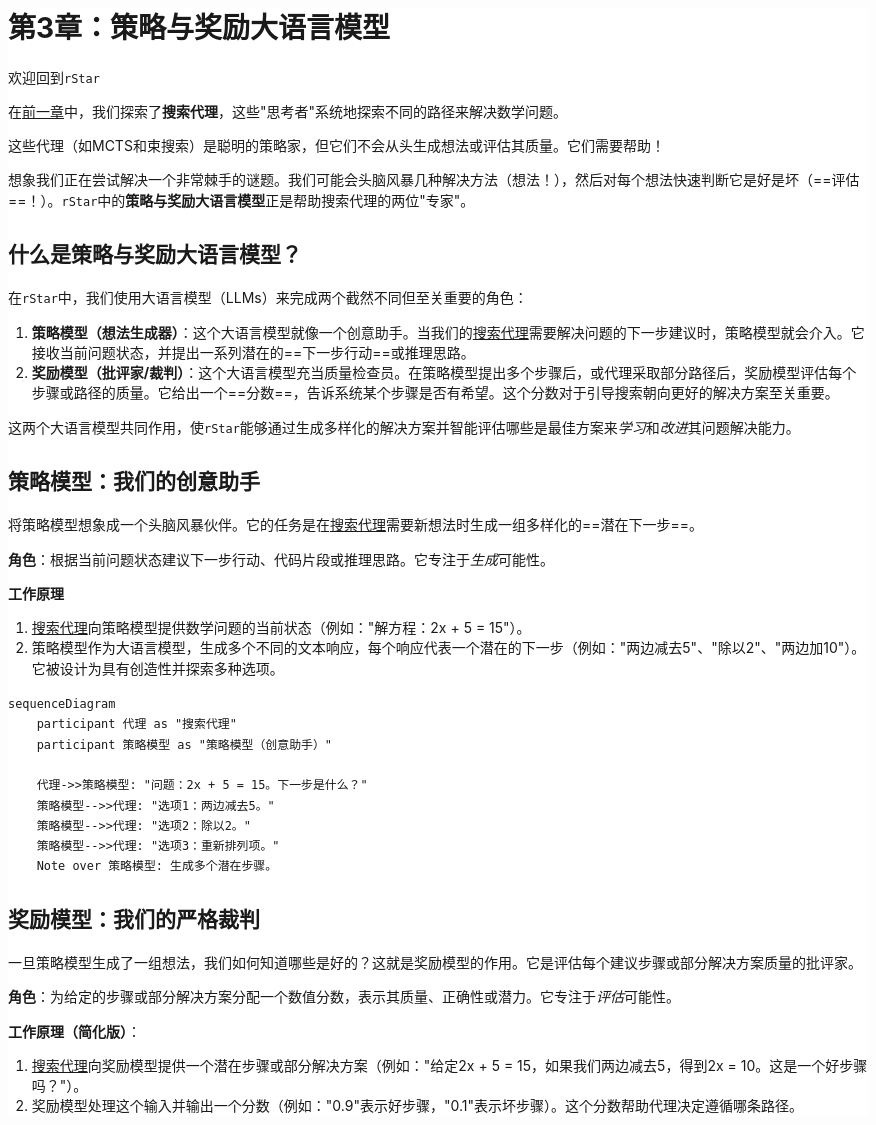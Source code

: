 # 第3章：策略与奖励大语言模型

欢迎回到`rStar`

在[前一章](02_search_agents__mcts_beam_search__.md)中，我们探索了**搜索代理**，这些"思考者"系统地探索不同的路径来解决数学问题。

这些代理（如MCTS和束搜索）是聪明的策略家，但它们不会从头生成想法或评估其质量。它们需要帮助！

想象我们正在尝试解决一个非常棘手的谜题。我们可能会头脑风暴几种解决方法（想法！），然后对每个想法快速判断它是好是坏（==评估==！）。`rStar`中的**策略与奖励大语言模型**正是帮助搜索代理的两位"专家"。

## 什么是策略与奖励大语言模型？

在`rStar`中，我们使用大语言模型（LLMs）来完成两个截然不同但至关重要的角色：

1.  **策略模型（想法生成器）**：这个大语言模型就像一个创意助手。当我们的[搜索代理](02_search_agents__mcts_beam_search__.md)需要解决问题的下一步建议时，策略模型就会介入。它接收当前问题状态，并提出一系列潜在的==下一步行动==或推理思路。
2.  **奖励模型（批评家/裁判）**：这个大语言模型充当质量检查员。在策略模型提出多个步骤后，或代理采取部分路径后，奖励模型评估每个步骤或路径的质量。它给出一个==分数==，告诉系统某个步骤是否有希望。这个分数对于引导搜索朝向更好的解决方案至关重要。

这两个大语言模型共同作用，使`rStar`能够通过生成多样化的解决方案并智能评估哪些是最佳方案来*学习*和*改进*其问题解决能力。

## 策略模型：我们的创意助手

将策略模型想象成一个头脑风暴伙伴。它的任务是在[搜索代理](02_search_agents__mcts_beam_search__.md)需要新想法时生成一组多样化的==潜在下一步==。

**角色**：根据当前问题状态建议下一步行动、代码片段或推理思路。它专注于*生成*可能性。

**工作原理**

1.  [搜索代理](02_search_agents__mcts_beam_search__.md)向策略模型提供数学问题的当前状态（例如："解方程：2x + 5 = 15"）。
2.  策略模型作为大语言模型，生成多个不同的文本响应，每个响应代表一个潜在的下一步（例如："两边减去5"、"除以2"、"两边加10"）。它被设计为具有创造性并探索多种选项。

```mermaid
sequenceDiagram
    participant 代理 as "搜索代理"
    participant 策略模型 as "策略模型（创意助手）"

    代理->>策略模型: "问题：2x + 5 = 15。下一步是什么？"
    策略模型-->>代理: "选项1：两边减去5。"
    策略模型-->>代理: "选项2：除以2。"
    策略模型-->>代理: "选项3：重新排列项。"
    Note over 策略模型: 生成多个潜在步骤。
```

## 奖励模型：我们的严格裁判

一旦策略模型生成了一组想法，我们如何知道哪些是好的？这就是奖励模型的作用。它是评估每个建议步骤或部分解决方案质量的批评家。

**角色**：为给定的步骤或部分解决方案分配一个数值分数，表示其质量、正确性或潜力。它专注于*评估*可能性。

**工作原理（简化版）**：

1.  [搜索代理](02_search_agents__mcts_beam_search__.md)向奖励模型提供一个潜在步骤或部分解决方案（例如："给定2x + 5 = 15，如果我们两边减去5，得到2x = 10。这是一个好步骤吗？"）。
2.  奖励模型处理这个输入并输出一个分数（例如："0.9"表示好步骤，"0.1"表示坏步骤）。这个分数帮助代理决定遵循哪条路径。
